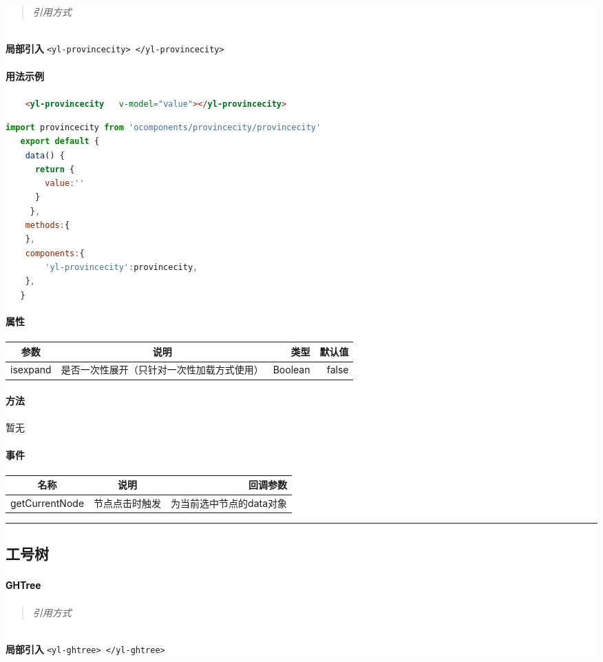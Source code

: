 > ###### 引用方式  

**局部引入** ```<yl-provincecity> </yl-provincecity>```

#### 用法示例


```html
    <yl-provincecity   v-model="value"></yl-provincecity>
```

```javascript
import provincecity from 'ocomponents/provincecity/provincecity'
   export default {
    data() {
      return {
        value:''
      }
     },
    methods:{
    },
    components:{
        'yl-provincecity':provincecity,
    },
   }
```

#### 属性

| 参数        | 说明           |类型   |默认值|
| ------------- |:-------------:| -----:|---:|
| isexpand      | 是否一次性展开（只针对一次性加载方式使用） | Boolean |false |
	

#### 方法

暂无
#### 事件



| 名称        | 说明           |回调参数|
| ------------- |:-------------:| -----:|
| getCurrentNode      | 节点点击时触发 |为当前选中节点的data对象|

---


## 工号树

#### GHTree

> ###### 引用方式  

**局部引入** ```<yl-ghtree> </yl-ghtree>```
